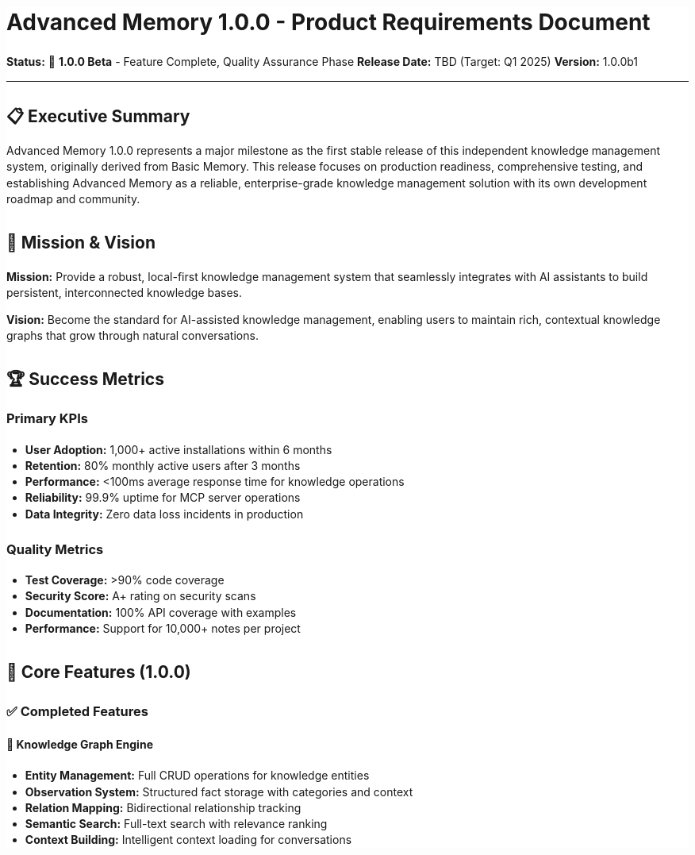 # Advanced Memory 1.0.0 - Product Requirements Document

**Status:** 🚧 **1.0.0 Beta** - Feature Complete, Quality Assurance Phase
**Release Date:** TBD (Target: Q1 2025)
**Version:** 1.0.0b1

---

## 📋 Executive Summary

Advanced Memory 1.0.0 represents a major milestone as the first stable release of this independent knowledge management system, originally derived from Basic Memory. This release focuses on production readiness, comprehensive testing, and establishing Advanced Memory as a reliable, enterprise-grade knowledge management solution with its own development roadmap and community.

## 🎯 Mission & Vision

**Mission:** Provide a robust, local-first knowledge management system that seamlessly integrates with AI assistants to build persistent, interconnected knowledge bases.

**Vision:** Become the standard for AI-assisted knowledge management, enabling users to maintain rich, contextual knowledge graphs that grow through natural conversations.

## 🏆 Success Metrics

### Primary KPIs
- **User Adoption:** 1,000+ active installations within 6 months
- **Retention:** 80% monthly active users after 3 months
- **Performance:** <100ms average response time for knowledge operations
- **Reliability:** 99.9% uptime for MCP server operations
- **Data Integrity:** Zero data loss incidents in production

### Quality Metrics
- **Test Coverage:** >90% code coverage
- **Security Score:** A+ rating on security scans
- **Documentation:** 100% API coverage with examples
- **Performance:** Support for 10,000+ notes per project

## 🚀 Core Features (1.0.0)

### ✅ Completed Features

#### 🧠 **Knowledge Graph Engine**
- **Entity Management:** Full CRUD operations for knowledge entities
- **Observation System:** Structured fact storage with categories and context
- **Relation Mapping:** Bidirectional relationship tracking
- **Semantic Search:** Full-text search with relevance ranking
- **Context Building:** Intelligent context loading for conversations
